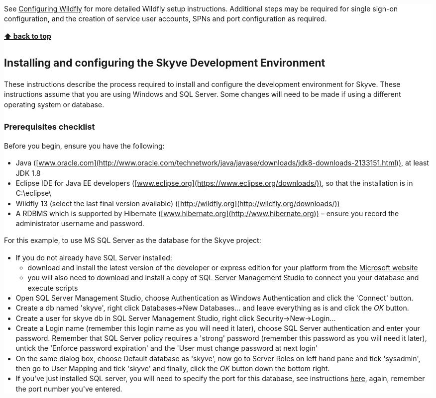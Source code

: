 See [Configuring Wildfly](#configuring-wildfly) for more detailed Wildfly setup 
instructions. Additional steps may be required for single sign-on configuration, 
and the creation of service user accounts, SPNs and port configuration as required.

**[⬆ back to top](#contents)**

## Installing and configuring the Skyve Development Environment

These instructions describe the process required to install and configure the 
development environment for Skyve. These instructions assume that you are 
using Windows and SQL Server. Some changes will need to be made if using a 
different operating system or database.

### Prerequisites checklist

Before you begin, ensure you have the following:

* Java ([www.oracle.com](http://www.oracle.com/technetwork/java/javase/downloads/jdk8-downloads-2133151.html)), at least JDK 1.8
* Eclipse IDE for Java EE developers ([www.eclipse.org](https://www.eclipse.org/downloads/)), so that the installation
is in C:\\eclipse\\
* Wildfly 13 (select the last final version available) ([http://wildfly.org](http://wildfly.org/downloads/))
* A RDBMS which is supported by Hibernate ([www.hibernate.org](http://www.hibernate.org)) – ensure you record the
  administrator username and password. 

For this example, to use MS SQL Server as the database for the Skyve project:
* If you do not already have SQL Server installed:
  * download and install the latest version of the developer or express edition for your platform from the [Microsoft website](https://www.microsoft.com/en-au/sql-server/sql-server-downloads)
  * you will also need to download and install a copy of [SQL Server Management Studio](https://docs.microsoft.com/en-us/sql/ssms/download-sql-server-management-studio-ssms) to connect you your database and execute scripts
* Open SQL Server Management Studio, choose Authentication as Windows Authentication and click the 'Connect' button.
* Create a db named 'skyve', right click Databases->New Databases... and leave everything as is and click the _OK_ button.
* Create a user for skyve db in SQL Server Management Studio, right click Security->New->Login...
* Create a Login name (remember this login name as you will need it later), choose 
  SQL Server authentication and enter your password. Remember that SQL Server policy 
  requires a 'strong' password (remember this password as you will need it later), 
  untick the 'Enforce password expiration' and the 'User must change password at 
  next login'
* On the same dialog box, choose Default database as 'skyve', now go to Server Roles 
  on left hand pane and tick 'sysadmin', then go to User Mapping and tick 'skyve' 
  and finally, click the _OK_ button down the bottom right.
* If you've just installed SQL server, you will need to specify the port for this 
  database, see instructions [here](https://community.spiceworks.com/how_to/124598-find-the-port-sql-server-is-using-and-change-a-dynamic-port-to-static), 
  again, remember the port number you've entered.
